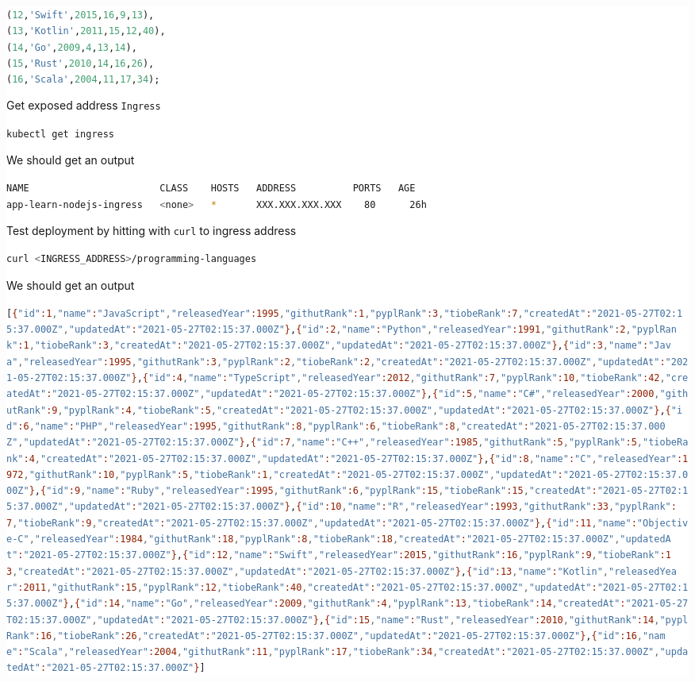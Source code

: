 ```sql
(12,'Swift',2015,16,9,13),
(13,'Kotlin',2011,15,12,40),
(14,'Go',2009,4,13,14),
(15,'Rust',2010,14,16,26),
(16,'Scala',2004,11,17,34);
```

Get exposed address `Ingress`

```bash
kubectl get ingress
```

We should get an output

```bash
NAME                       CLASS    HOSTS   ADDRESS          PORTS   AGE
app-learn-nodejs-ingress   <none>   *       XXX.XXX.XXX.XXX    80      26h
```

Test deployment by hitting with `curl` to ingress address

```bash
curl <INGRESS_ADDRESS>/programming-languages
```

We should get an output

```bash
[{"id":1,"name":"JavaScript","releasedYear":1995,"githutRank":1,"pyplRank":3,"tiobeRank":7,"createdAt":"2021-05-27T02:15:37.000Z","updatedAt":"2021-05-27T02:15:37.000Z"},{"id":2,"name":"Python","releasedYear":1991,"githutRank":2,"pyplRank":1,"tiobeRank":3,"createdAt":"2021-05-27T02:15:37.000Z","updatedAt":"2021-05-27T02:15:37.000Z"},{"id":3,"name":"Java","releasedYear":1995,"githutRank":3,"pyplRank":2,"tiobeRank":2,"createdAt":"2021-05-27T02:15:37.000Z","updatedAt":"2021-05-27T02:15:37.000Z"},{"id":4,"name":"TypeScript","releasedYear":2012,"githutRank":7,"pyplRank":10,"tiobeRank":42,"createdAt":"2021-05-27T02:15:37.000Z","updatedAt":"2021-05-27T02:15:37.000Z"},{"id":5,"name":"C#","releasedYear":2000,"githutRank":9,"pyplRank":4,"tiobeRank":5,"createdAt":"2021-05-27T02:15:37.000Z","updatedAt":"2021-05-27T02:15:37.000Z"},{"id":6,"name":"PHP","releasedYear":1995,"githutRank":8,"pyplRank":6,"tiobeRank":8,"createdAt":"2021-05-27T02:15:37.000Z","updatedAt":"2021-05-27T02:15:37.000Z"},{"id":7,"name":"C++","releasedYear":1985,"githutRank":5,"pyplRank":5,"tiobeRank":4,"createdAt":"2021-05-27T02:15:37.000Z","updatedAt":"2021-05-27T02:15:37.000Z"},{"id":8,"name":"C","releasedYear":1972,"githutRank":10,"pyplRank":5,"tiobeRank":1,"createdAt":"2021-05-27T02:15:37.000Z","updatedAt":"2021-05-27T02:15:37.000Z"},{"id":9,"name":"Ruby","releasedYear":1995,"githutRank":6,"pyplRank":15,"tiobeRank":15,"createdAt":"2021-05-27T02:15:37.000Z","updatedAt":"2021-05-27T02:15:37.000Z"},{"id":10,"name":"R","releasedYear":1993,"githutRank":33,"pyplRank":7,"tiobeRank":9,"createdAt":"2021-05-27T02:15:37.000Z","updatedAt":"2021-05-27T02:15:37.000Z"},{"id":11,"name":"Objective-C","releasedYear":1984,"githutRank":18,"pyplRank":8,"tiobeRank":18,"createdAt":"2021-05-27T02:15:37.000Z","updatedAt":"2021-05-27T02:15:37.000Z"},{"id":12,"name":"Swift","releasedYear":2015,"githutRank":16,"pyplRank":9,"tiobeRank":13,"createdAt":"2021-05-27T02:15:37.000Z","updatedAt":"2021-05-27T02:15:37.000Z"},{"id":13,"name":"Kotlin","releasedYear":2011,"githutRank":15,"pyplRank":12,"tiobeRank":40,"createdAt":"2021-05-27T02:15:37.000Z","updatedAt":"2021-05-27T02:15:37.000Z"},{"id":14,"name":"Go","releasedYear":2009,"githutRank":4,"pyplRank":13,"tiobeRank":14,"createdAt":"2021-05-27T02:15:37.000Z","updatedAt":"2021-05-27T02:15:37.000Z"},{"id":15,"name":"Rust","releasedYear":2010,"githutRank":14,"pyplRank":16,"tiobeRank":26,"createdAt":"2021-05-27T02:15:37.000Z","updatedAt":"2021-05-27T02:15:37.000Z"},{"id":16,"name":"Scala","releasedYear":2004,"githutRank":11,"pyplRank":17,"tiobeRank":34,"createdAt":"2021-05-27T02:15:37.000Z","updatedAt":"2021-05-27T02:15:37.000Z"}]
```
